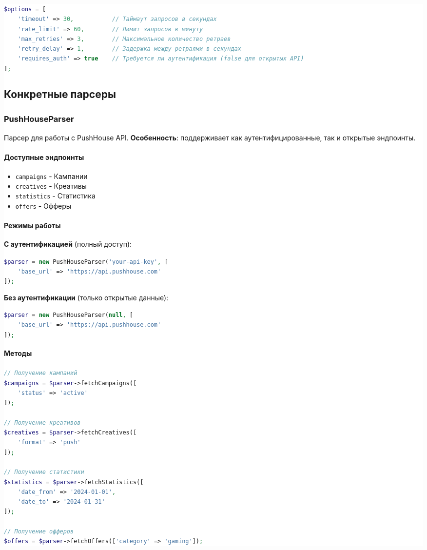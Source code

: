 ```php
$options = [
    'timeout' => 30,           // Таймаут запросов в секундах
    'rate_limit' => 60,        // Лимит запросов в минуту
    'max_retries' => 3,        // Максимальное количество ретраев
    'retry_delay' => 1,        // Задержка между ретраями в секундах
    'requires_auth' => true    // Требуется ли аутентификация (false для открытых API)
];
```

## Конкретные парсеры

### PushHouseParser

Парсер для работы с PushHouse API. **Особенность**: поддерживает как аутентифицированные, так и открытые эндпоинты.

#### Доступные эндпоинты

- `campaigns` - Кампании
- `creatives` - Креативы
- `statistics` - Статистика
- `offers` - Офферы

#### Режимы работы

**С аутентификацией** (полный доступ):

```php
$parser = new PushHouseParser('your-api-key', [
    'base_url' => 'https://api.pushhouse.com'
]);
```

**Без аутентификации** (только открытые данные):

```php
$parser = new PushHouseParser(null, [
    'base_url' => 'https://api.pushhouse.com'
]);
```

#### Методы

```php
// Получение кампаний
$campaigns = $parser->fetchCampaigns([
    'status' => 'active'
]);

// Получение креативов
$creatives = $parser->fetchCreatives([
    'format' => 'push'
]);

// Получение статистики
$statistics = $parser->fetchStatistics([
    'date_from' => '2024-01-01',
    'date_to' => '2024-01-31'
]);

// Получение офферов
$offers = $parser->fetchOffers(['category' => 'gaming']);
```
